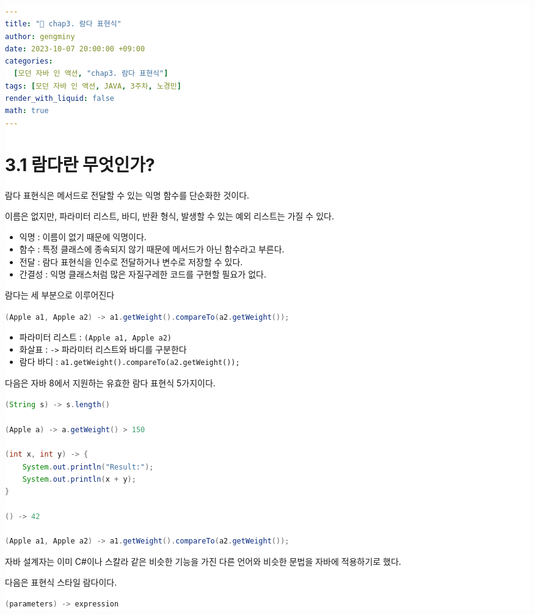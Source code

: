 ```yaml
---
title: "🦊 chap3. 람다 표현식"
author: gengminy
date: 2023-10-07 20:00:00 +09:00
categories:
  [모던 자바 인 액션, "chap3. 람다 표현식"]
tags: [모던 자바 인 액션, JAVA, 3주차, 노경민]
render_with_liquid: false
math: true
---
```


# 3.1 람다란 무엇인가?

람다 표현식은 메서드로 전달할 수 있는 익명 함수를 단순화한 것이다.

이름은 없지만, 파라미터 리스트, 바디, 반환 형식, 발생할 수 있는 예외 리스트는 가질 수 있다.

- 익명 : 이름이 없기 때문에 익명이다.
- 함수 : 특정 클래스에 종속되지 않기 때문에 메서드가 아닌 함수라고 부른다.
- 전달 : 람다 표현식을 인수로 전달하거나 변수로 저장할 수 있다.
- 간결성 : 익명 클래스처럼 많은 자질구레한 코드를 구현할 필요가 없다.

람다는 세 부분으로 이루어진다

```java
(Apple a1, Apple a2) -> a1.getWeight().compareTo(a2.getWeight());
```

- 파라미터 리스트 : `(Apple a1, Apple a2)`
- 화살표 : `->` 파라미터 리스트와 바디를 구분한다
- 람다 바디 : `a1.getWeight().compareTo(a2.getWeight());`

다음은 자바 8에서 지원하는 유효한 람다 표현식 5가지이다.

```java
(String s) -> s.length()

(Apple a) -> a.getWeight() > 150

(int x, int y) -> {
	System.out.println("Result:");
	System.out.println(x + y);
}

() -> 42

(Apple a1, Apple a2) -> a1.getWeight().compareTo(a2.getWeight());
```

자바 설계자는 이미 C#이나 스칼라 같은 비슷한 기능을 가진 다른 언어와 비슷한 문법을 자바에 적용하기로 했다.

다음은 표현식 스타일 람다이다.

```java
(parameters) -> expression
```
